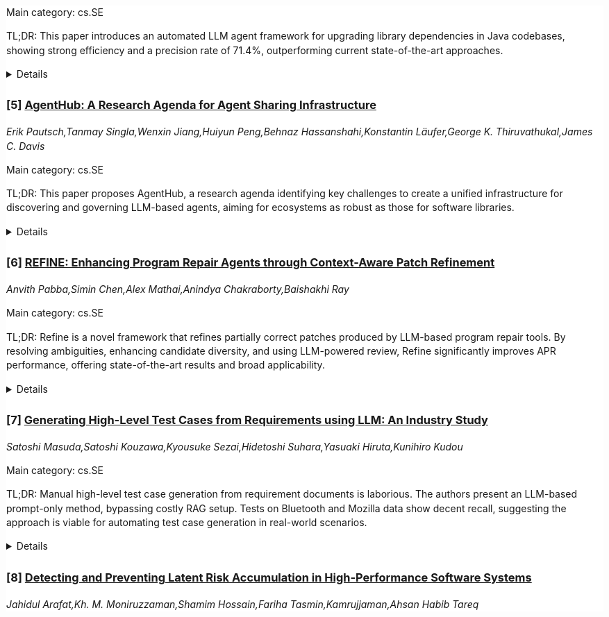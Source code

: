 Main category: cs.SE

TL;DR: This paper introduces an automated LLM agent framework for upgrading library dependencies in Java codebases, showing strong efficiency and a precision rate of 71.4%, outperforming current state-of-the-art approaches.


<details><summary>Details</summary></details>


### [5] [AgentHub: A Research Agenda for Agent Sharing Infrastructure](https://arxiv.org/abs/2510.03495)
*Erik Pautsch,Tanmay Singla,Wenxin Jiang,Huiyun Peng,Behnaz Hassanshahi,Konstantin Läufer,George K. Thiruvathukal,James C. Davis*

Main category: cs.SE

TL;DR: This paper proposes AgentHub, a research agenda identifying key challenges to create a unified infrastructure for discovering and governing LLM-based agents, aiming for ecosystems as robust as those for software libraries.


<details><summary>Details</summary></details>


### [6] [REFINE: Enhancing Program Repair Agents through Context-Aware Patch Refinement](https://arxiv.org/abs/2510.03588)
*Anvith Pabba,Simin Chen,Alex Mathai,Anindya Chakraborty,Baishakhi Ray*

Main category: cs.SE

TL;DR: Refine is a novel framework that refines partially correct patches produced by LLM-based program repair tools. By resolving ambiguities, enhancing candidate diversity, and using LLM-powered review, Refine significantly improves APR performance, offering state-of-the-art results and broad applicability.


<details><summary>Details</summary></details>


### [7] [Generating High-Level Test Cases from Requirements using LLM: An Industry Study](https://arxiv.org/abs/2510.03641)
*Satoshi Masuda,Satoshi Kouzawa,Kyousuke Sezai,Hidetoshi Suhara,Yasuaki Hiruta,Kunihiro Kudou*

Main category: cs.SE

TL;DR: Manual high-level test case generation from requirement documents is laborious. The authors present an LLM-based prompt-only method, bypassing costly RAG setup. Tests on Bluetooth and Mozilla data show decent recall, suggesting the approach is viable for automating test case generation in real-world scenarios.


<details><summary>Details</summary></details>


### [8] [Detecting and Preventing Latent Risk Accumulation in High-Performance Software Systems](https://arxiv.org/abs/2510.03712)
*Jahidul Arafat,Kh. M. Moniruzzaman,Shamim Hossain,Fariha Tasmin,Kamrujjaman,Ahsan Habib Tareq*
